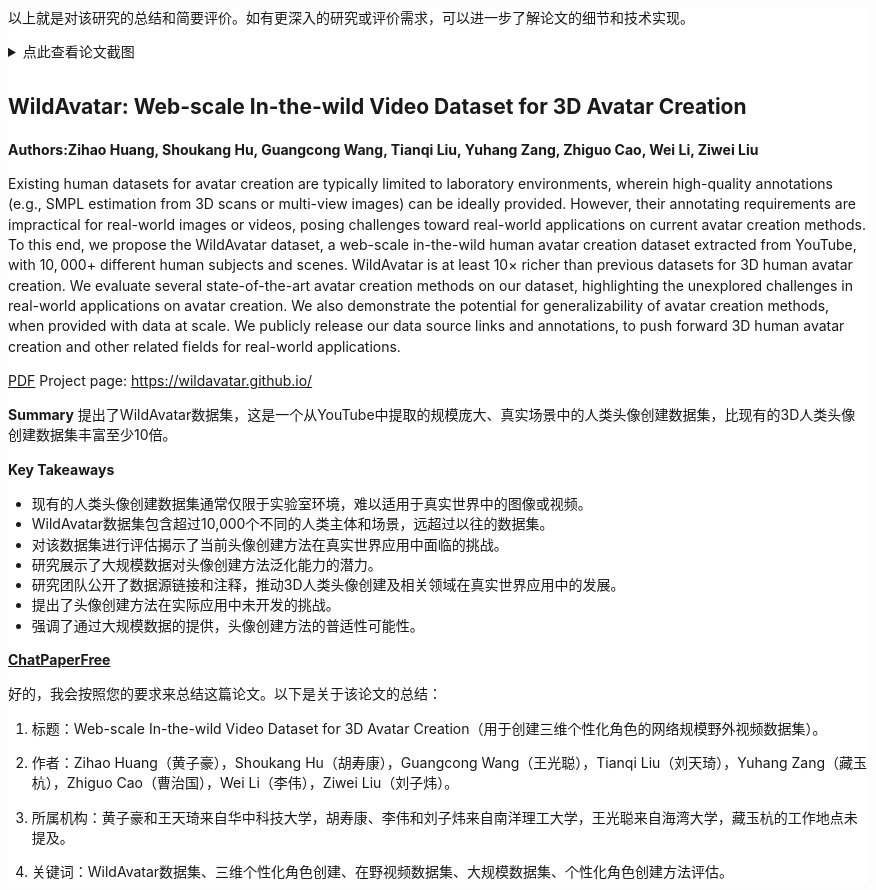 以上就是对该研究的总结和简要评价。如有更深入的研究或评价需求，可以进一步了解论文的细节和技术实现。







<details><summary>点此查看论文截图</summary></details>




## WildAvatar: Web-scale In-the-wild Video Dataset for 3D Avatar Creation

**Authors:Zihao Huang, Shoukang Hu, Guangcong Wang, Tianqi Liu, Yuhang Zang, Zhiguo Cao, Wei Li, Ziwei Liu**

Existing human datasets for avatar creation are typically limited to laboratory environments, wherein high-quality annotations (e.g., SMPL estimation from 3D scans or multi-view images) can be ideally provided. However, their annotating requirements are impractical for real-world images or videos, posing challenges toward real-world applications on current avatar creation methods. To this end, we propose the WildAvatar dataset, a web-scale in-the-wild human avatar creation dataset extracted from YouTube, with $10,000+$ different human subjects and scenes. WildAvatar is at least $10\times$ richer than previous datasets for 3D human avatar creation. We evaluate several state-of-the-art avatar creation methods on our dataset, highlighting the unexplored challenges in real-world applications on avatar creation. We also demonstrate the potential for generalizability of avatar creation methods, when provided with data at scale. We publicly release our data source links and annotations, to push forward 3D human avatar creation and other related fields for real-world applications. 

[PDF](http://arxiv.org/abs/2407.02165v2) Project page: https://wildavatar.github.io/

**Summary**
提出了WildAvatar数据集，这是一个从YouTube中提取的规模庞大、真实场景中的人类头像创建数据集，比现有的3D人类头像创建数据集丰富至少10倍。

**Key Takeaways**
- 现有的人类头像创建数据集通常仅限于实验室环境，难以适用于真实世界中的图像或视频。
- WildAvatar数据集包含超过10,000个不同的人类主体和场景，远超过以往的数据集。
- 对该数据集进行评估揭示了当前头像创建方法在真实世界应用中面临的挑战。
- 研究展示了大规模数据对头像创建方法泛化能力的潜力。
- 研究团队公开了数据源链接和注释，推动3D人类头像创建及相关领域在真实世界应用中的发展。
- 提出了头像创建方法在实际应用中未开发的挑战。
- 强调了通过大规模数据的提供，头像创建方法的普适性可能性。

**[ChatPaperFree](https://huggingface.co/spaces/Kedreamix/ChatPaperFree)**





好的，我会按照您的要求来总结这篇论文。以下是关于该论文的总结：

1. 标题：Web-scale In-the-wild Video Dataset for 3D Avatar Creation（用于创建三维个性化角色的网络规模野外视频数据集）。

2. 作者：Zihao Huang（黄子豪），Shoukang Hu（胡寿康），Guangcong Wang（王光聪），Tianqi Liu（刘天琦），Yuhang Zang（藏玉杭），Zhiguo Cao（曹治国），Wei Li（李伟），Ziwei Liu（刘子炜）。

3. 所属机构：黄子豪和王天琦来自华中科技大学，胡寿康、李伟和刘子炜来自南洋理工大学，王光聪来自海湾大学，藏玉杭的工作地点未提及。

4. 关键词：WildAvatar数据集、三维个性化角色创建、在野视频数据集、大规模数据集、个性化角色创建方法评估。
